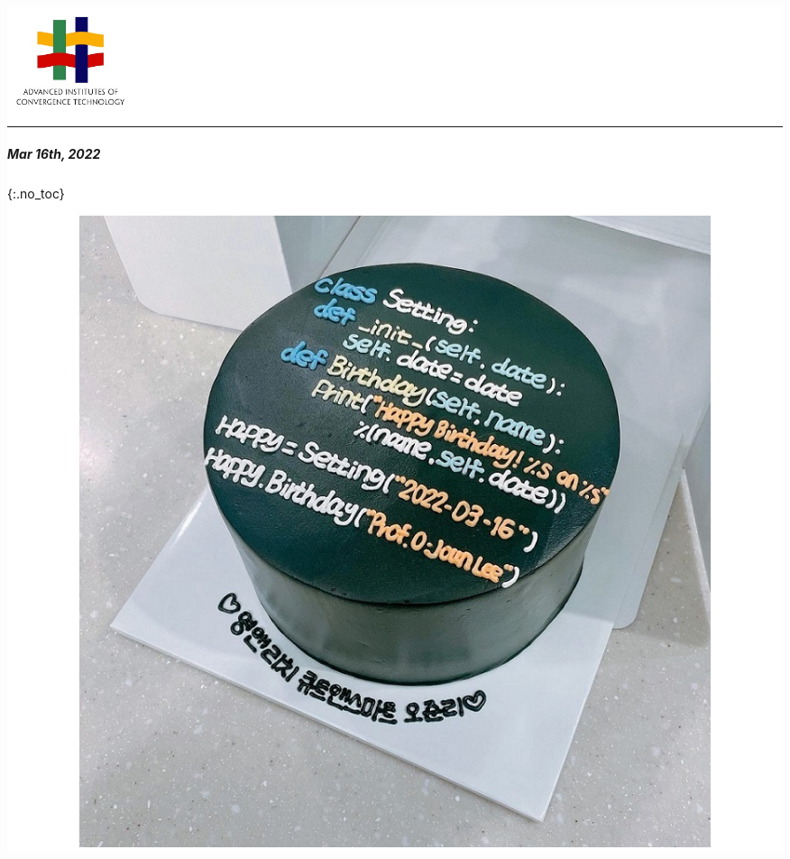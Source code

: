 <img align="center" src="/images/AICTLogo.jpg" style="width : 120px; margin : 10px"></a></p>

***
##### Mar 16th, 2022
{:.no_toc}

<p align="center"><img width="700" height="700" src="/images/20220316.jpg"></p>
